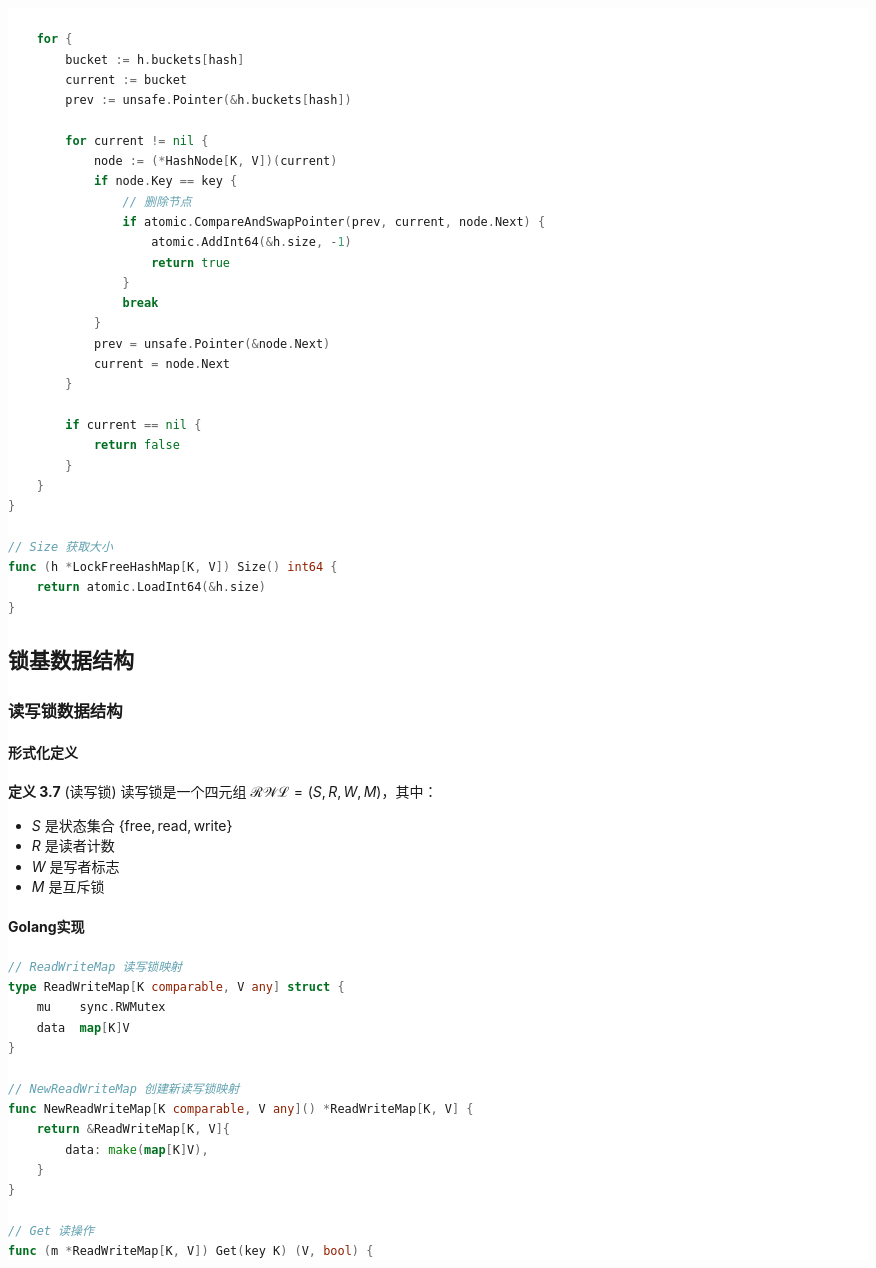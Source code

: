 ```go
    
    for {
        bucket := h.buckets[hash]
        current := bucket
        prev := unsafe.Pointer(&h.buckets[hash])
        
        for current != nil {
            node := (*HashNode[K, V])(current)
            if node.Key == key {
                // 删除节点
                if atomic.CompareAndSwapPointer(prev, current, node.Next) {
                    atomic.AddInt64(&h.size, -1)
                    return true
                }
                break
            }
            prev = unsafe.Pointer(&node.Next)
            current = node.Next
        }
        
        if current == nil {
            return false
        }
    }
}

// Size 获取大小
func (h *LockFreeHashMap[K, V]) Size() int64 {
    return atomic.LoadInt64(&h.size)
}
```

## 锁基数据结构

### 读写锁数据结构

#### 形式化定义

**定义 3.7** (读写锁)
读写锁是一个四元组 $\mathcal{RWL} = (S, R, W, M)$，其中：

- $S$ 是状态集合 $\{\text{free}, \text{read}, \text{write}\}$
- $R$ 是读者计数
- $W$ 是写者标志
- $M$ 是互斥锁

#### Golang实现

```go
// ReadWriteMap 读写锁映射
type ReadWriteMap[K comparable, V any] struct {
    mu    sync.RWMutex
    data  map[K]V
}

// NewReadWriteMap 创建新读写锁映射
func NewReadWriteMap[K comparable, V any]() *ReadWriteMap[K, V] {
    return &ReadWriteMap[K, V]{
        data: make(map[K]V),
    }
}

// Get 读操作
func (m *ReadWriteMap[K, V]) Get(key K) (V, bool) {
```